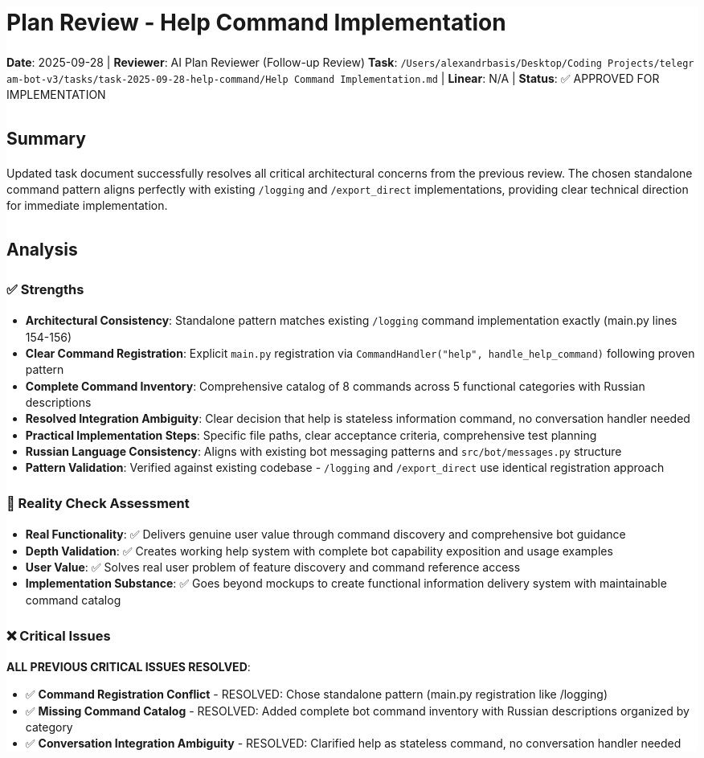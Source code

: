# Plan Review - Help Command Implementation

**Date**: 2025-09-28 | **Reviewer**: AI Plan Reviewer (Follow-up Review)
**Task**: `/Users/alexandrbasis/Desktop/Coding Projects/telegram-bot-v3/tasks/task-2025-09-28-help-command/Help Command Implementation.md` | **Linear**: N/A | **Status**: ✅ APPROVED FOR IMPLEMENTATION

## Summary
Updated task document successfully resolves all critical architectural concerns from the previous review. The chosen standalone command pattern aligns perfectly with existing `/logging` and `/export_direct` implementations, providing clear technical direction for immediate implementation.

## Analysis

### ✅ Strengths
- **Architectural Consistency**: Standalone pattern matches existing `/logging` command implementation exactly (main.py lines 154-156)
- **Clear Command Registration**: Explicit `main.py` registration via `CommandHandler("help", handle_help_command)` following proven pattern
- **Complete Command Inventory**: Comprehensive catalog of 8 commands across 5 functional categories with Russian descriptions
- **Resolved Integration Ambiguity**: Clear decision that help is stateless information command, no conversation handler needed
- **Practical Implementation Steps**: Specific file paths, clear acceptance criteria, comprehensive test planning
- **Russian Language Consistency**: Aligns with existing bot messaging patterns and `src/bot/messages.py` structure
- **Pattern Validation**: Verified against existing codebase - `/logging` and `/export_direct` use identical registration approach

### 🚨 Reality Check Assessment
- **Real Functionality**: ✅ Delivers genuine user value through command discovery and comprehensive bot guidance
- **Depth Validation**: ✅ Creates working help system with complete bot capability exposition and usage examples
- **User Value**: ✅ Solves real user problem of feature discovery and command reference access
- **Implementation Substance**: ✅ Goes beyond mockups to create functional information delivery system with maintainable command catalog

### ❌ Critical Issues
**ALL PREVIOUS CRITICAL ISSUES RESOLVED**:
- ✅ **Command Registration Conflict** - RESOLVED: Chose standalone pattern (main.py registration like /logging)
- ✅ **Missing Command Catalog** - RESOLVED: Added complete bot command inventory with Russian descriptions organized by category
- ✅ **Conversation Integration Ambiguity** - RESOLVED: Clarified help as stateless command, no conversation handler needed
